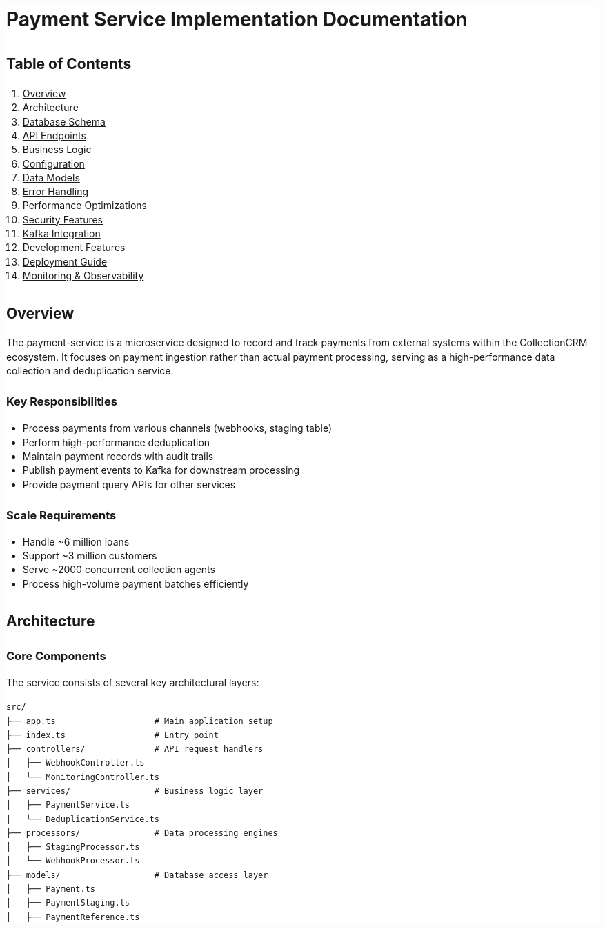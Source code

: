 # Payment Service Implementation Documentation

## Table of Contents

1. [Overview](#overview)
2. [Architecture](#architecture)
3. [Database Schema](#database-schema)
4. [API Endpoints](#api-endpoints)
5. [Business Logic](#business-logic)
6. [Configuration](#configuration)
7. [Data Models](#data-models)
8. [Error Handling](#error-handling)
9. [Performance Optimizations](#performance-optimizations)
10. [Security Features](#security-features)
11. [Kafka Integration](#kafka-integration)
12. [Development Features](#development-features)
13. [Deployment Guide](#deployment-guide)
14. [Monitoring & Observability](#monitoring--observability)

## Overview

The payment-service is a microservice designed to record and track payments from external systems within the CollectionCRM ecosystem. It focuses on payment ingestion rather than actual payment processing, serving as a high-performance data collection and deduplication service.

### Key Responsibilities
- Process payments from various channels (webhooks, staging table)
- Perform high-performance deduplication
- Maintain payment records with audit trails
- Publish payment events to Kafka for downstream processing
- Provide payment query APIs for other services

### Scale Requirements
- Handle ~6 million loans
- Support ~3 million customers
- Serve ~2000 concurrent collection agents
- Process high-volume payment batches efficiently

## Architecture

### Core Components

The service consists of several key architectural layers:

```
src/
├── app.ts                    # Main application setup
├── index.ts                  # Entry point
├── controllers/              # API request handlers
│   ├── WebhookController.ts
│   └── MonitoringController.ts
├── services/                 # Business logic layer
│   ├── PaymentService.ts
│   └── DeduplicationService.ts
├── processors/               # Data processing engines
│   ├── StagingProcessor.ts
│   └── WebhookProcessor.ts
├── models/                   # Database access layer
│   ├── Payment.ts
│   ├── PaymentStaging.ts
│   ├── PaymentReference.ts
```